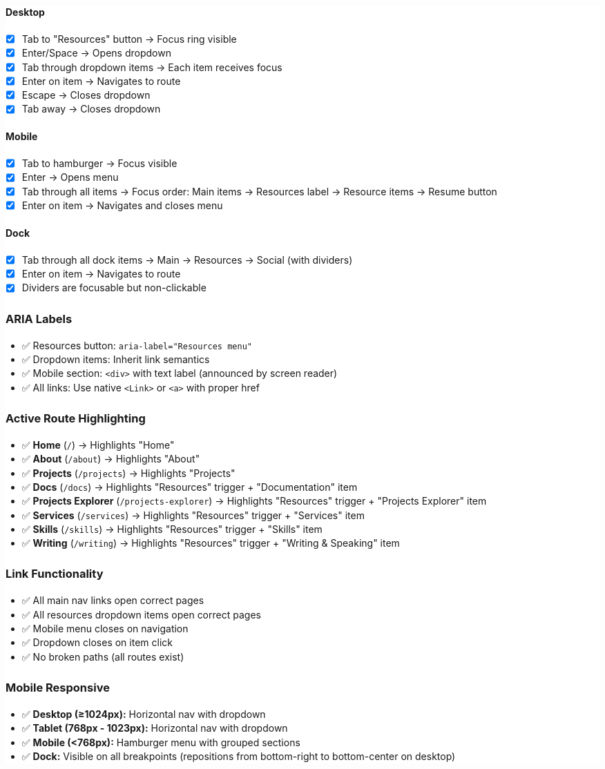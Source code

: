 #### Desktop
- [x] Tab to "Resources" button → Focus ring visible
- [x] Enter/Space → Opens dropdown
- [x] Tab through dropdown items → Each item receives focus
- [x] Enter on item → Navigates to route
- [x] Escape → Closes dropdown
- [x] Tab away → Closes dropdown

#### Mobile
- [x] Tab to hamburger → Focus visible
- [x] Enter → Opens menu
- [x] Tab through all items → Focus order: Main items → Resources label → Resource items → Resume button
- [x] Enter on item → Navigates and closes menu

#### Dock
- [x] Tab through all dock items → Main → Resources → Social (with dividers)
- [x] Enter on item → Navigates to route
- [x] Dividers are focusable but non-clickable

### ARIA Labels

- ✅ Resources button: `aria-label="Resources menu"`
- ✅ Dropdown items: Inherit link semantics
- ✅ Mobile section: `<div>` with text label (announced by screen reader)
- ✅ All links: Use native `<Link>` or `<a>` with proper href

### Active Route Highlighting

- ✅ **Home** (`/`) → Highlights "Home"
- ✅ **About** (`/about`) → Highlights "About"
- ✅ **Projects** (`/projects`) → Highlights "Projects"
- ✅ **Docs** (`/docs`) → Highlights "Resources" trigger + "Documentation" item
- ✅ **Projects Explorer** (`/projects-explorer`) → Highlights "Resources" trigger + "Projects Explorer" item
- ✅ **Services** (`/services`) → Highlights "Resources" trigger + "Services" item
- ✅ **Skills** (`/skills`) → Highlights "Resources" trigger + "Skills" item
- ✅ **Writing** (`/writing`) → Highlights "Resources" trigger + "Writing & Speaking" item

### Link Functionality

- ✅ All main nav links open correct pages
- ✅ All resources dropdown items open correct pages
- ✅ Mobile menu closes on navigation
- ✅ Dropdown closes on item click
- ✅ No broken paths (all routes exist)

### Mobile Responsive

- ✅ **Desktop (≥1024px):** Horizontal nav with dropdown
- ✅ **Tablet (768px - 1023px):** Horizontal nav with dropdown
- ✅ **Mobile (<768px):** Hamburger menu with grouped sections
- ✅ **Dock:** Visible on all breakpoints (repositions from bottom-right to bottom-center on desktop)
